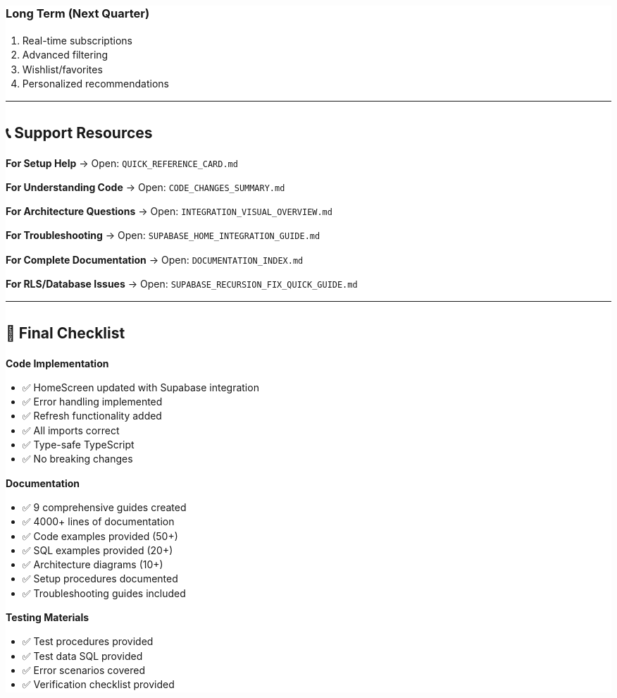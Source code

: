 ### Long Term (Next Quarter)
1. Real-time subscriptions
2. Advanced filtering
3. Wishlist/favorites
4. Personalized recommendations

---

## 📞 Support Resources

**For Setup Help**
→ Open: `QUICK_REFERENCE_CARD.md`

**For Understanding Code**
→ Open: `CODE_CHANGES_SUMMARY.md`

**For Architecture Questions**
→ Open: `INTEGRATION_VISUAL_OVERVIEW.md`

**For Troubleshooting**
→ Open: `SUPABASE_HOME_INTEGRATION_GUIDE.md`

**For Complete Documentation**
→ Open: `DOCUMENTATION_INDEX.md`

**For RLS/Database Issues**
→ Open: `SUPABASE_RECURSION_FIX_QUICK_GUIDE.md`

---

## 🎊 Final Checklist

**Code Implementation**
- ✅ HomeScreen updated with Supabase integration
- ✅ Error handling implemented
- ✅ Refresh functionality added
- ✅ All imports correct
- ✅ Type-safe TypeScript
- ✅ No breaking changes

**Documentation**
- ✅ 9 comprehensive guides created
- ✅ 4000+ lines of documentation
- ✅ Code examples provided (50+)
- ✅ SQL examples provided (20+)
- ✅ Architecture diagrams (10+)
- ✅ Setup procedures documented
- ✅ Troubleshooting guides included

**Testing Materials**
- ✅ Test procedures provided
- ✅ Test data SQL provided
- ✅ Error scenarios covered
- ✅ Verification checklist provided

